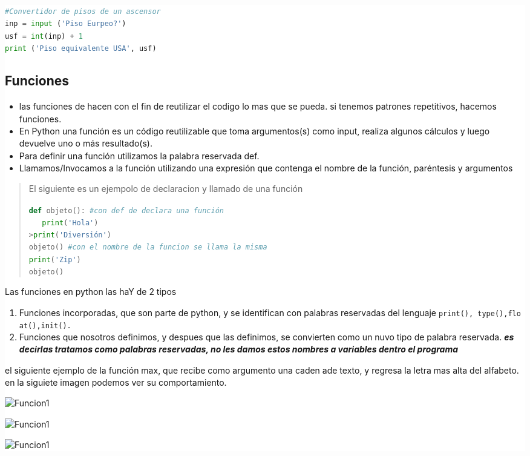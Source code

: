 ```python
#Convertidor de pisos de un ascensor
inp = input ('Piso Eurpeo?')
usf = int(inp) + 1
print ('Piso equivalente USA', usf)
```
## Funciones
* las funciones de hacen con el fin de reutilizar el codigo lo mas que se pueda. si tenemos patrones repetitivos, hacemos funciones.
* En Python una función es un código reutilizable que toma argumentos(s) como input, realiza algunos cálculos y luego devuelve uno o más resultado(s).
* Para definir una función utilizamos la palabra reservada def.
* Llamamos/Invocamos a la función utilizando una expresión que contenga el nombre de la función, paréntesis y argumentos

>El siguiente es un ejempolo de declaracion y llamado de una función
>```python
>def objeto(): #con def de declara una función
>    print('Hola')
>>print('Diversión')
>objeto() #con el nombre de la funcion se llama la misma
>print('Zip')
>objeto()
>```

Las funciones en python las haY de 2 tipos

1. Funciones incorporadas, que son parte de python, y se identifican con palabras reservadas del lenguaje `print(), type(),float(),init().`
2. Funciones que nosotros definimos, y despues que las definimos, se convierten como un nuvo tipo de palabra reservada. ***es decirlas tratamos como palabras reservadas, no les damos estos nombres a variables dentro el programa***

el siguiente ejemplo de la función max, que recibe como argumento una caden ade texto, y regresa la letra mas alta del alfabeto. en la siguiete imagen podemos ver su comportamiento.



![Funcion1](/imagenes/funcion1.png "tomado de:Charles Severance, Facultad de Información
de la Universidad de Michigan")





![Funcion1](/imagenes/funcion2.png "tomado de:Charles Severance, Facultad de Información
de la Universidad de Michigan")








![Funcion1](/imagenes/funcion3.png "tomado de:Charles Severance, Facultad de Información
de la Universidad de Michigan")
